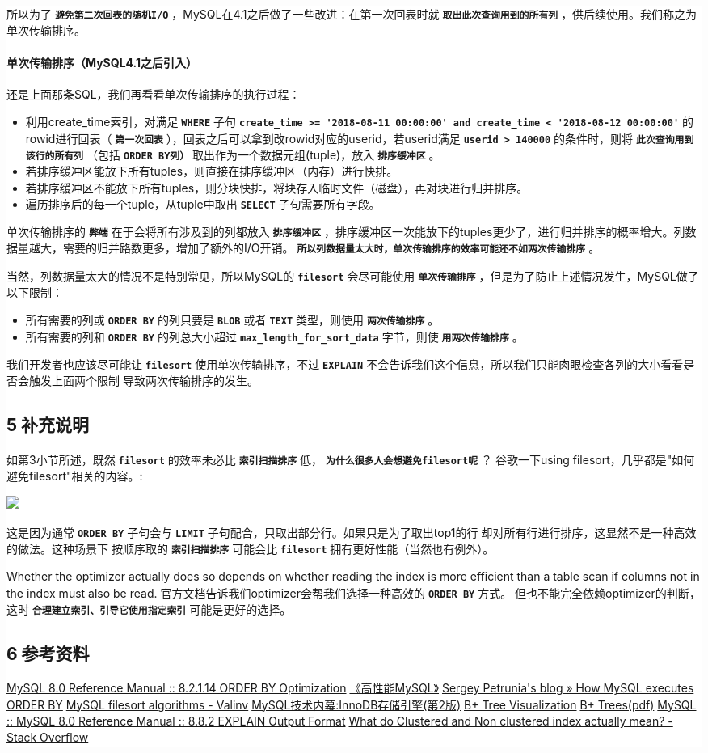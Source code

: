 所以为了 **`避免第二次回表的随机I/O`** ，MySQL在4.1之后做了一些改进：在第一次回表时就 **`取出此次查询用到的所有列`** ，供后续使用。我们称之为单次传输排序。
#### 单次传输排序（MySQL4.1之后引入）

还是上面那条SQL，我们再看看单次传输排序的执行过程：


* 利用create_time索引，对满足 **`WHERE`** 子句 **`create_time >= '2018-08-11 00:00:00' and create_time < '2018-08-12 00:00:00'`** 的rowid进行回表（ **`第一次回表`** ），回表之后可以拿到改rowid对应的userid，若userid满足 **`userid > 140000`** 的条件时，则将 **`此次查询用到该行的所有列`** （包括 **`ORDER BY列）`** 取出作为一个数据元组(tuple)，放入 **`排序缓冲区`** 。
* 若排序缓冲区能放下所有tuples，则直接在排序缓冲区（内存）进行快排。
* 若排序缓冲区不能放下所有tuples，则分块快排，将块存入临时文件（磁盘），再对块进行归并排序。
* 遍历排序后的每一个tuple，从tuple中取出 **`SELECT`** 子句需要所有字段。


单次传输排序的 **`弊端`** 在于会将所有涉及到的列都放入 **`排序缓冲区`** ，排序缓冲区一次能放下的tuples更少了，进行归并排序的概率增大。列数据量越大，需要的归并路数更多，增加了额外的I/O开销。 **`所以列数据量太大时，单次传输排序的效率可能还不如两次传输排序`** 。

当然，列数据量太大的情况不是特别常见，所以MySQL的 **`filesort`** 会尽可能使用 **`单次传输排序`** ，但是为了防止上述情况发生，MySQL做了以下限制：


* 所有需要的列或 **`ORDER BY`** 的列只要是 **`BLOB`** 或者 **`TEXT`** 类型，则使用 **`两次传输排序`** 。
* 所有需要的列和 **`ORDER BY`** 的列总大小超过 **`max_length_for_sort_data`** 字节，则使 **`用两次传输排序`** 。


我们开发者也应该尽可能让 **`filesort`** 使用单次传输排序，不过 **`EXPLAIN`** 不会告诉我们这个信息，所以我们只能肉眼检查各列的大小看看是否会触发上面两个限制 导致两次传输排序的发生。
## 5 补充说明

如第3小节所述，既然 **`filesort`** 的效率未必比 **`索引扫描排序`** 低， **`为什么很多人会想避免filesort呢`** ？
谷歌一下using filesort，几乎都是"如何避免filesort"相关的内容。:

![][1]

这是因为通常 **`ORDER BY`** 子句会与 **`LIMIT`** 子句配合，只取出部分行。如果只是为了取出top1的行 却对所有行进行排序，这显然不是一种高效的做法。这种场景下 按顺序取的 **`索引扫描排序`** 可能会比 **`filesort`** 拥有更好性能（当然也有例外）。

Whether the optimizer actually does so depends on whether reading the index is more efficient than a table scan if columns not in the index must also be read.
官方文档告诉我们optimizer会帮我们选择一种高效的 **`ORDER BY`** 方式。
但也不能完全依赖optimizer的判断，这时 **`合理建立索引、引导它使用指定索引`** 可能是更好的选择。
## 6 参考资料

[MySQL 8.0 Reference Manual :: 8.2.1.14 ORDER BY Optimization][6]
[《高性能MySQL》][7]
[Sergey Petrunia's blog » How MySQL executes ORDER BY][8]
[MySQL filesort algorithms - Valinv][9]
[MySQL技术内幕:InnoDB存储引擎(第2版)][10]
[B+ Tree Visualization][11]
[B+ Trees(pdf)][12]
[MySQL :: MySQL 8.0 Reference Manual :: 8.8.2 EXPLAIN Output Format][13]
[What do Clustered and Non clustered index actually mean? - Stack Overflow][14]

[2]: https://dev.mysql.com/doc/refman/8.0/en/mysql-indexes.html
[3]: https://dev.mysql.com/doc/refman/8.0/en/index-merge-optimization.html
[4]: #
[5]: #
[6]: https://dev.mysql.com/doc/en/order-by-optimization.html
[7]: https://book.douban.com/subject/23008813/
[8]: http://s.petrunia.net/blog/?p=24
[9]: https://www.valinv.com/dev/mysql-mysql-filesort-algorithms
[10]: https://book.douban.com/subject/24708143/
[11]: https://www.cs.usfca.edu/~galles/visualization/BPlusTree.html
[12]: https://www.sci.unich.it/~acciaro/bpiutrees.pdf
[13]: https://dev.mysql.com/doc/en/explain-output.html
[14]: https://stackoverflow.com/questions/1251636/what-do-clustered-and-non-clustered-index-actually-mean
[0]: ./img/1460000015987898.png
[1]: ./img/1460000015987899.png